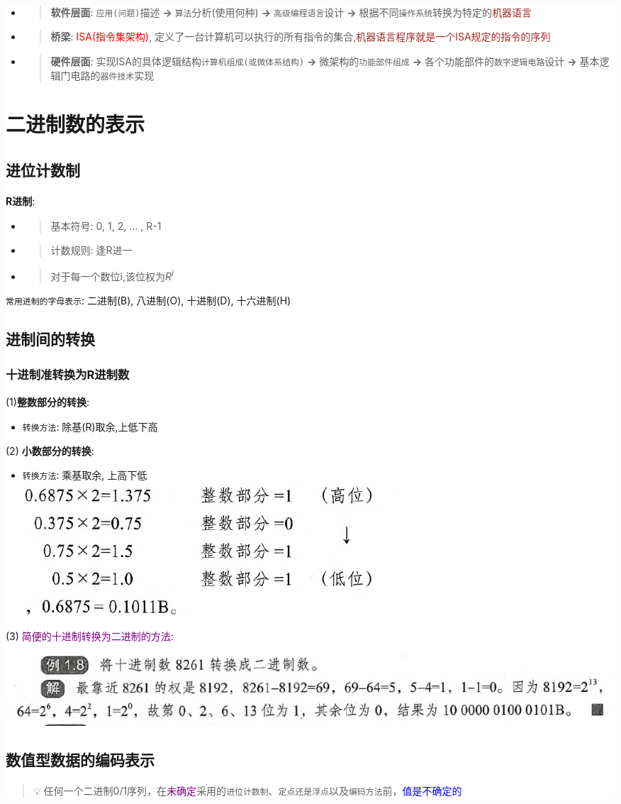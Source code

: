 - > **软件层面**:  `应用(问题)`描述 **->** `算法`分析(使用何种) **->** `高级编程语言`设计 **->** 根据不同`操作系统`转换为特定的<font color=brown>机器语言</font>  
- > **桥梁**: <font color=red>ISA(指令集架构)</font>, 定义了一台计算机可以执行的所有指令的集合,<font color=brown>机器语言程序就是一个ISA规定的指令的序列</font>  
- > **硬件层面**:  实现ISA的具体逻辑结构`计算机组成(或微体系结构)` **->** 微架构的`功能部件组成` **->** 各个功能部件的`数字逻辑电路`设计 **->** 基本逻辑门电路的`器件技术`实现  

# 二进制数的表示
##  进位计数制
**R进制**:  
   - > 基本符号: 0, 1, 2, ... , R-1  
   - > 计数规则: 逢R进一  
   - > 对于每一个数位i,该位权为$R^i$  

`常用进制的字母表示`: 二进制(B), 八进制(O), 十进制(D), 十六进制(H)  

##  进制间的转换
###  十进制准转换为R进制数  
(1)**整数部分的转换**:  
   - `转换方法`: 除基(R)取余,上低下高  

(2) **小数部分的转换**:  
   - `转换方法`: 乘基取余, 上高下低  
![img](img/十进制数小数部分转换为八进制数实例.png '图 十进制数小数部分转换为八进制数实例 :size=50%')

(3) <font color=purple>简便的十进制转换为二进制的方法</font>:  

![img](img/十进制转换为二进制简便方法.png '十进制转换为二进制简便方法 :size=50%')

##   数值型数据的编码表示
> :bulb: 任何一个二进制0/1序列，在<font color=purple>未确定</font>采用的`进位计数制`、`定点还是浮点`以及`编码方法`前，<font color=blue>值是不确定的</font>  
